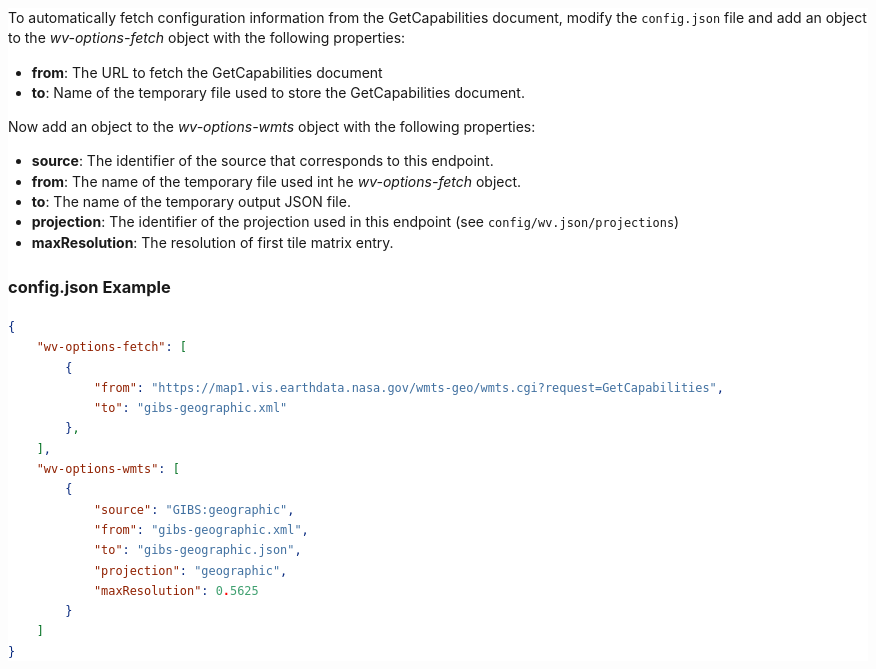 To automatically fetch configuration information from the GetCapabilities document, modify the ``config.json`` file and add an object to the *wv-options-fetch* object with the following properties:

- **from**: The URL to fetch the GetCapabilities document
- **to**: Name of the temporary file used to store the GetCapabilities document.

Now add an object to the *wv-options-wmts* object with the following properties:

- **source**: The identifier of the source that corresponds to this endpoint.
- **from**: The name of the temporary file used int he *wv-options-fetch* object.
- **to**: The name of the temporary output JSON file.
- **projection**: The identifier of the projection used in this endpoint (see ``config/wv.json/projections``)
- **maxResolution**: The resolution of first tile matrix entry.

### config.json Example

```json
{
    "wv-options-fetch": [
        {
            "from": "https://map1.vis.earthdata.nasa.gov/wmts-geo/wmts.cgi?request=GetCapabilities",
            "to": "gibs-geographic.xml"
        },
    ],
    "wv-options-wmts": [
        {
            "source": "GIBS:geographic",
            "from": "gibs-geographic.xml",
            "to": "gibs-geographic.json",
            "projection": "geographic",
            "maxResolution": 0.5625
        }
    ]
}
```
